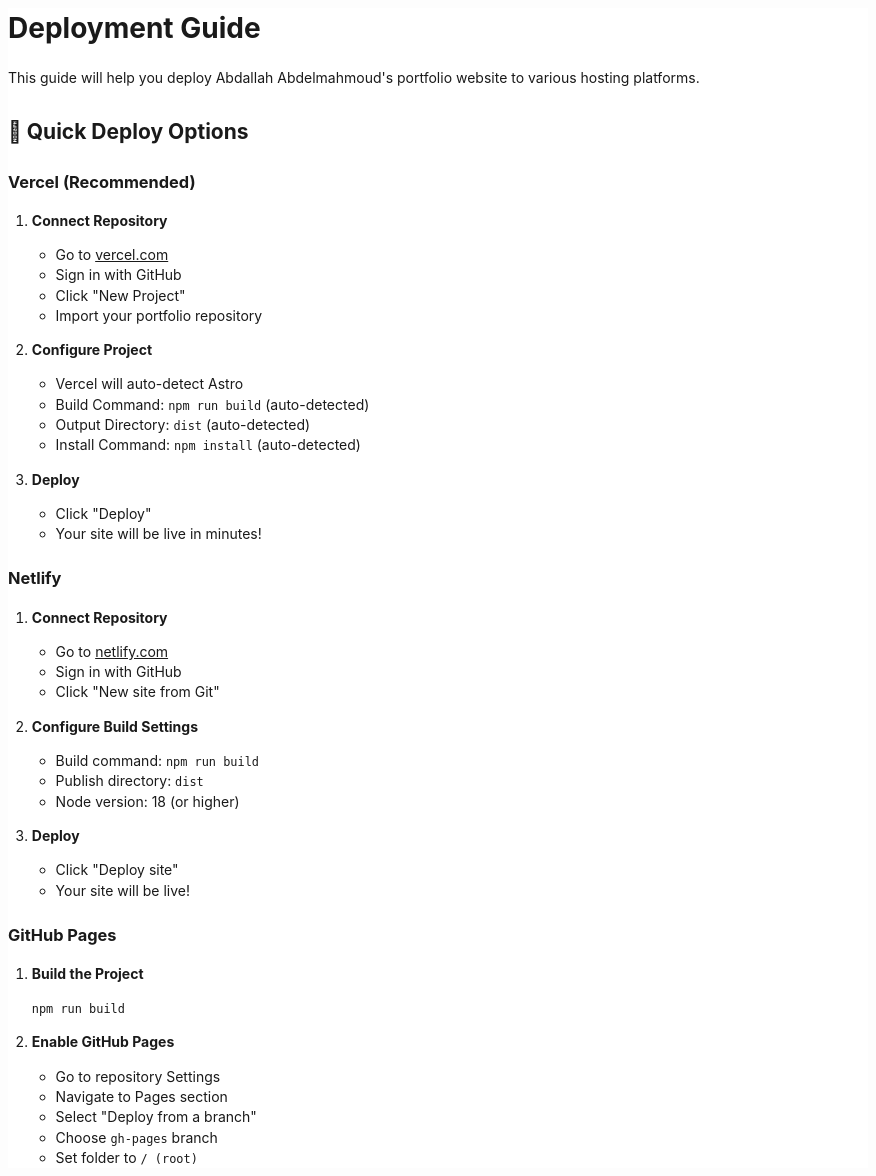 # Deployment Guide

This guide will help you deploy Abdallah Abdelmahmoud's portfolio website to various hosting platforms.

## 🚀 Quick Deploy Options

### Vercel (Recommended)

1. **Connect Repository**
   - Go to [vercel.com](https://vercel.com)
   - Sign in with GitHub
   - Click "New Project"
   - Import your portfolio repository

2. **Configure Project**
   - Vercel will auto-detect Astro
   - Build Command: `npm run build` (auto-detected)
   - Output Directory: `dist` (auto-detected)
   - Install Command: `npm install` (auto-detected)

3. **Deploy**
   - Click "Deploy"
   - Your site will be live in minutes!

### Netlify

1. **Connect Repository**
   - Go to [netlify.com](https://netlify.com)
   - Sign in with GitHub
   - Click "New site from Git"

2. **Configure Build Settings**
   - Build command: `npm run build`
   - Publish directory: `dist`
   - Node version: 18 (or higher)

3. **Deploy**
   - Click "Deploy site"
   - Your site will be live!

### GitHub Pages

1. **Build the Project**
   ```bash
   npm run build
   ```

2. **Enable GitHub Pages**
   - Go to repository Settings
   - Navigate to Pages section
   - Select "Deploy from a branch"
   - Choose `gh-pages` branch
   - Set folder to `/ (root)`

